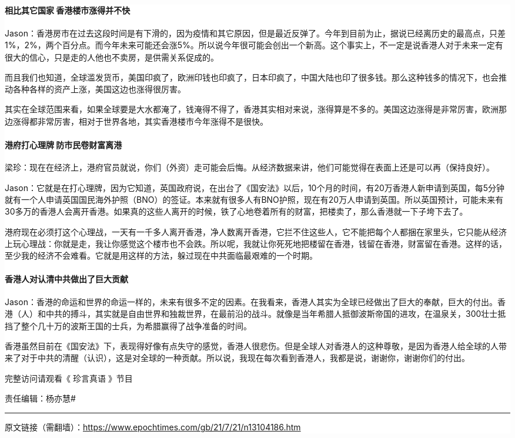  </p>
 <h4>
  相比其它国家 香港楼市涨得并不快
 </h4>
 <p>
  Jason：香港房市在过去这段时间是有下滑的，因为疫情和其它原因，但是最近反弹了。今年到目前为止，据说已经离历史的最高点，只差1%，2%，两个百分点。而今年未来可能还会涨5%。所以说今年很可能会创出一个新高。这个事实上，不一定是说香港人对于未来一定有很大的信心，只是走的人他也不卖房，是供需关系促成的。
 </p>
 <p>
  而且我们也知道，全球滥发货币，美国印疯了，欧洲印钱也印疯了，日本印疯了，中国大陆也印了很多钱。那么这种钱多的情况下，也会推动各种各样的资产上涨，美国这边也涨得很厉害。
 </p>
 <p>
  其实在全球范围来看，如果全球要是大水都淹了，钱淹得不得了，香港其实相对来说，涨得算是不多的。美国这边涨得是非常厉害，欧洲那边涨得都非常厉害，相对于世界各地，其实香港楼市今年涨得不是很快。
 </p>
 <h4>
  港府打心理牌 防市民卷财富离港
 </h4>
 <p>
  梁珍：现在在经济上，港府官员就说，你们（外资）走可能会后悔。从经济数据来讲，他们可能觉得在表面上还是可以再（保持良好）。
 </p>
 <p>
  Jason：它就是在打心理牌，因为它知道，英国政府说，在出台了《国安法》以后，10个月的时间，有20万香港人新申请到英国，每5分钟就有一个人申请英国国民海外护照（BNO）的签证。本来就有很多人有BNO护照，现在有20万人申请到英国。所以英国预计，可能未来有30多万的香港人会离开香港。如果真的这些人离开的时候，铁了心地卷着所有的财富，把楼卖了，那么香港就一下子垮下去了。
 </p>
 <p>
  港府现在必须打这个心理战，一天有一千多人离开香港，净人数离开香港，它拦不住这些人，它不能把每个人都捆在家里头，它只能从经济上玩心理战：你就是走，我让你感觉这个楼市也不会跌。所以呢，我就让你死死地把楼留在香港，钱留在香港，财富留在香港。这样的话，至少我的经济不会难看。它就是用这样的方法，躲过现在中共面临最艰难的一个时期。
 </p>
 <h4>
  香港人对认清中共做出了巨大贡献
 </h4>
 <p>
  Jason：香港的命运和世界的命运一样的，未来有很多不定的因素。在我看来，香港人其实为全球已经做出了巨大的奉献，巨大的付出。香港（人）和中共的搏斗，其实就是自由世界和独裁世界，在最前沿的战斗。就像是当年希腊人抵御波斯帝国的进攻，在温泉关，300壮士抵挡了整个几十万的波斯王国的士兵，为希腊赢得了战争准备的时间。
 </p>
 <p>
  香港虽然目前在《国安法》下，表现得好像有点失守的感觉，香港人很悲伤。但是全球人对香港人的这种尊敬，是因为香港人给全球的人带来了对于中共的清醒（认识），这是对全球的一种贡献。所以说，我现在每次看到香港人，我都是说，谢谢你，谢谢你们的付出。
 </p>
 <p>
  完整访问请观看《
  <ok href="https://www.epochtimes.com/gb/tag/%E7%8F%8D%E8%A8%80%E7%9C%9F%E8%AF%AD.html">
   珍言真语
  </ok>
  》节目
 </p>
 <p>
  责任编辑：杨亦慧#
 </p>
 
 <div id="below_article_ad">
 </div>
</div>


---

原文链接（需翻墙）：https://www.epochtimes.com/gb/21/7/21/n13104186.htm